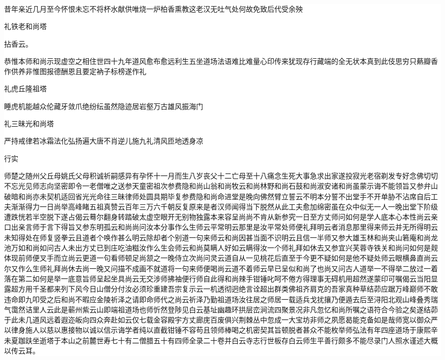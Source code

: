 昔年亲近几月至今怀恨未忘不将杯水献供唯烧一炉柏香熏教这老汉无吐气处何故免致后代受余殃  

礼铁老和尚塔  

拈香云。  

恭惟本师和尚示现虚空之相住世四十九年道风愈布愈远利生五坐道场法语难比难量心印传来犹现存行藏端的全无状本真到此伎思穷只爇瓣香作供养非惟图报德酬恩且要定衲子标榜遂作礼  

礼虎丘隆祖塔  

睡虎机能越众伦藏牙敛爪绝纷纭虽然隐迹居岩壑万古雄风振海门  

礼三昧光和尚塔  

严持戒律若冰霜法化弘扬遍大唐不肖逆儿施九礼清风匝地透身凉  

行实  

师楚之随州父丘母姚氏父母积诚祈嗣感异有孕怀十一月而生八岁丧父十二亡母至十八痛念生死大事急求出家遂投寂光老宿剃发专好念佛切切不忘光见师志向坚密即令一老僧唯之送参天童密祖次参费隐和尚山翁和尚牧云和尚林野和尚石鼓和尚淑安诸和尚虽蒙示诲不能领旨又参弁山破暗和尚亦未契机适回省光光命往三昧律师处圆具期毕复参费隐和尚命进堂是晚向佛然臂立誓云不明本分誓不出堂手不开单胁不沾席自后工夫渐渐得力一日尚举高峰睹五祖真赞云百年三万六千朝反复原来是者汉师闻得当下脱然从此工夫愈加绵密虽在众中似无一人一晚出堂下阶级遭跌恍若半空脱下遂占偈云蓦尔翻身转踏破太虚空眼开无别物独露本来容呈尚尚不肯从新参究一日至方丈师问如何是学人底本心本性尚云亲口出亲言师于言下得旨又参东明孤云和尚尚问汝本分事作么生师云平常明云那里是汝平常处师便礼拜明云者消息那里得来师云并无所得明云未知得处在师复竖拳云且道者个唤作甚么明云除却者个别道一句来师云和尚因甚当面不识明云且信一半师又参大雄玉林和尚夹山箬庵和尚龙池万如和尚如问古人未出方丈已到庄吃油糍汝作么生会师云和尚莫瞒人好如云瞒得汝一个师礼拜如休去又参宜兴芙蓉寺铁关和尚问如何是觌体现前师便叉手而立尚云更道一句看师顿足尚颔之一晚侍立次尚问灵云道自从一见桃花后直至于今更不疑如何是他不疑处师云眼横鼻直尚云尔又作么生师礼拜尚休去尚一晚又问描不成画不就道将一句来师便喝尚云道不着师云早已呈似和尚了也尚又问古人道举一不得举二放过一着落在第二如何是举一底意旨师呈起坐具尚云无交涉师拂袖便行师自此得和尚辣手钳锤叱呵不倦方得理事无碍机用超然遂蒙印可嘱偈云当阳显露超方用千圣都来列下风今日山僧分付汝必须珍重建吾宗复示云一机透彻迥绝言诠超出群类佛祖齐肩克的吾家真种草结茆应踞万峰巅师不敢违命即九叩受之后和尚不暇应金陵祈泽之请即命师代之尚云祈泽乃勤祖道场汝往居之师居一载适兵戈扰攘乃便遁去后至浔阳北观山峰叠秀瑞气霭然诘里人云此是蕲州紫云山即端祖道场也师忻然登陟见白云基址幽趣环拱层峦涧流四聚景况非凡忽忆和尚所嘱之语符合今验之矣遂结茆于此未几道风远着遐迩皈向四众奔赴如云仅七载金容殿宇方丈廊庑百废俱兴荆棘丛中忽成一大宝坊非师之夙愿曷能克备如是哉师宽以御众严以律身施人以慈以惠接物以诚以信示诲学者纯以直截钳锤不容苟且领师棒喝之机密契其旨顿脱者甚众不能枚举师弘法有年四座道场于康熙辛未夏跏趺坐逝塔于本山之前麓世寿七十有二僧腊五十有四师全录二十卷并白云寺志行世板存白云师生平善行颇多不能尽录门人照水谨述大概以传云耳。  
